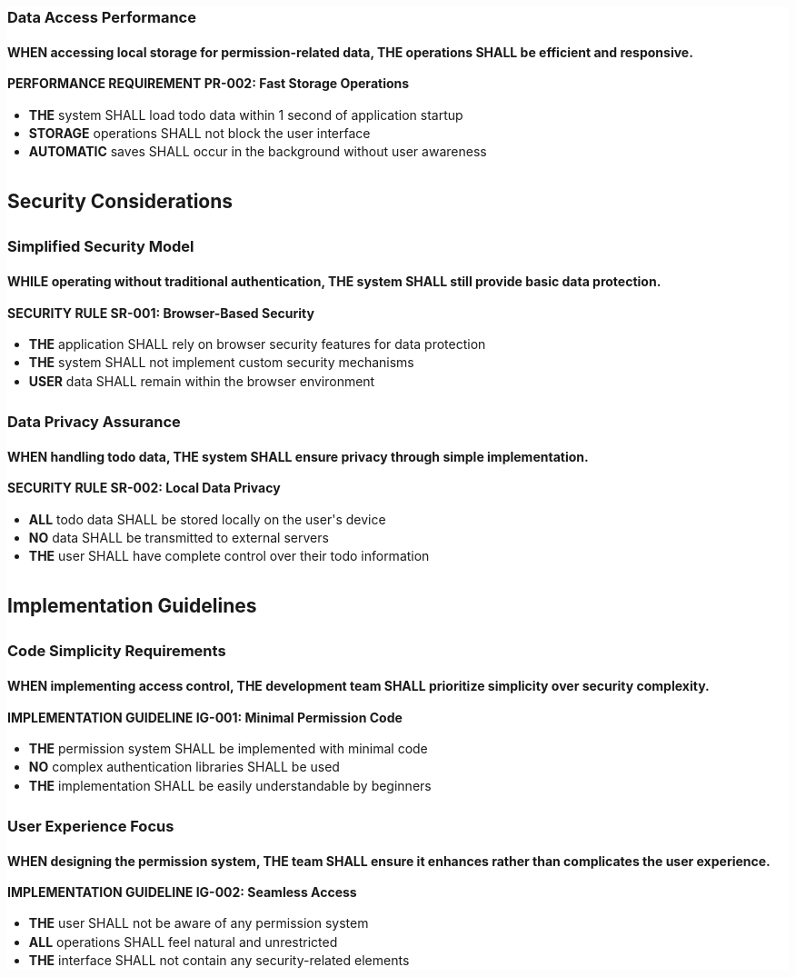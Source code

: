 ### Data Access Performance

**WHEN accessing local storage for permission-related data, THE operations SHALL be efficient and responsive.**

**PERFORMANCE REQUIREMENT PR-002: Fast Storage Operations**
- **THE** system SHALL load todo data within 1 second of application startup
- **STORAGE** operations SHALL not block the user interface
- **AUTOMATIC** saves SHALL occur in the background without user awareness

## Security Considerations

### Simplified Security Model

**WHILE operating without traditional authentication, THE system SHALL still provide basic data protection.**

**SECURITY RULE SR-001: Browser-Based Security**
- **THE** application SHALL rely on browser security features for data protection
- **THE** system SHALL not implement custom security mechanisms
- **USER** data SHALL remain within the browser environment

### Data Privacy Assurance

**WHEN handling todo data, THE system SHALL ensure privacy through simple implementation.**

**SECURITY RULE SR-002: Local Data Privacy**
- **ALL** todo data SHALL be stored locally on the user's device
- **NO** data SHALL be transmitted to external servers
- **THE** user SHALL have complete control over their todo information

## Implementation Guidelines

### Code Simplicity Requirements

**WHEN implementing access control, THE development team SHALL prioritize simplicity over security complexity.**

**IMPLEMENTATION GUIDELINE IG-001: Minimal Permission Code**
- **THE** permission system SHALL be implemented with minimal code
- **NO** complex authentication libraries SHALL be used
- **THE** implementation SHALL be easily understandable by beginners

### User Experience Focus

**WHEN designing the permission system, THE team SHALL ensure it enhances rather than complicates the user experience.**

**IMPLEMENTATION GUIDELINE IG-002: Seamless Access**
- **THE** user SHALL not be aware of any permission system
- **ALL** operations SHALL feel natural and unrestricted
- **THE** interface SHALL not contain any security-related elements
